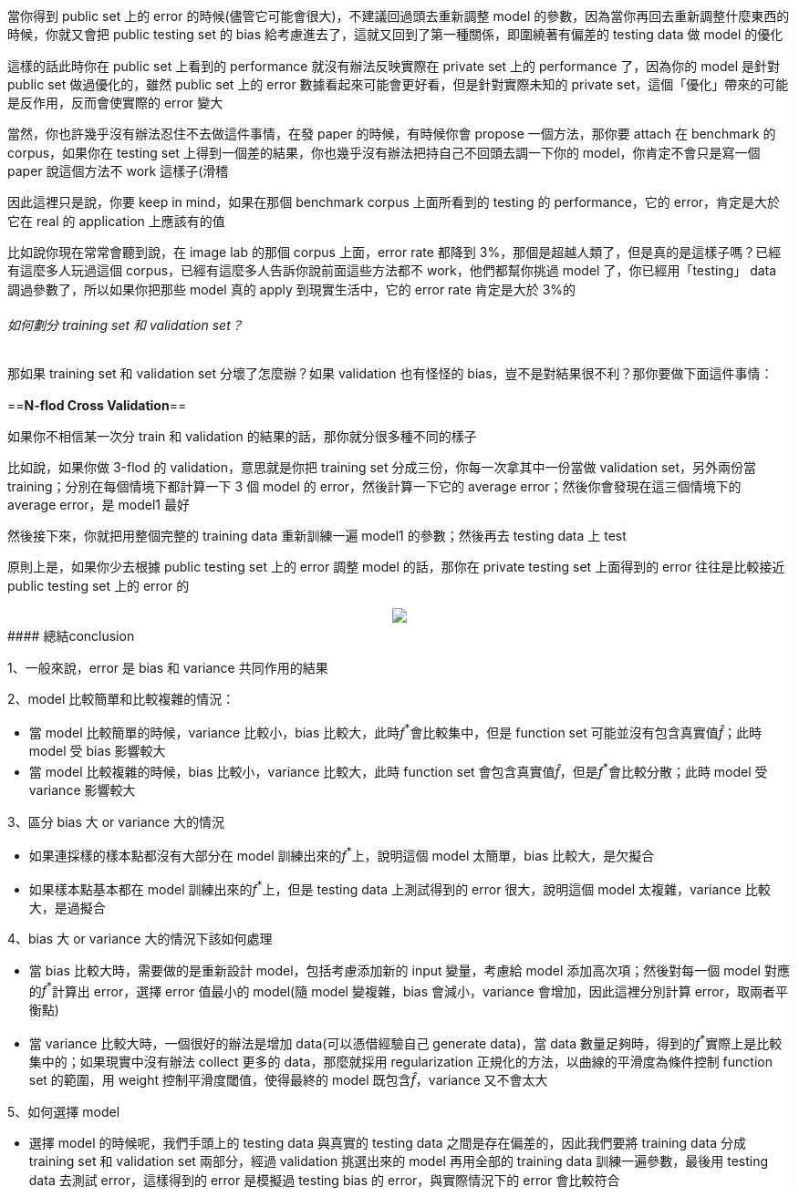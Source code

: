 當你得到 public set 上的 error 的時候(儘管它可能會很大)，不建議回過頭去重新調整 model 的參數，因為當你再回去重新調整什麼東西的時候，你就又會把 public testing set 的 bias 給考慮進去了，這就又回到了第一種關係，即圍繞著有偏差的 testing data 做 model 的優化

這樣的話此時你在 public set 上看到的 performance 就沒有辦法反映實際在 private set 上的 performance 了，因為你的 model 是針對 public set 做過優化的，雖然 public set 上的 error 數據看起來可能會更好看，但是針對實際未知的 private set，這個「優化」帶來的可能是反作用，反而會使實際的 error 變大

當然，你也許幾乎沒有辦法忍住不去做這件事情，在發 paper 的時候，有時候你會 propose 一個方法，那你要 attach 在 benchmark 的 corpus，如果你在 testing set 上得到一個差的結果，你也幾乎沒有辦法把持自己不回頭去調一下你的 model，你肯定不會只是寫一個 paper 說這個方法不 work 這樣子(滑稽

因此這裡只是說，你要 keep in mind，如果在那個 benchmark corpus 上面所看到的 testing 的 performance，它的 error，肯定是大於它在 real 的 application 上應該有的值

比如說你現在常常會聽到說，在 image lab 的那個 corpus 上面，error rate 都降到 3%，那個是超越人類了，但是真的是這樣子嗎？已經有這麼多人玩過這個 corpus，已經有這麼多人告訴你說前面這些方法都不 work，他們都幫你挑過 model 了，你已經用「testing」 data 調過參數了，所以如果你把那些 model 真的 apply 到現實生活中，它的 error rate 肯定是大於 3%的

###### 如何劃分 training set 和 validation set？

那如果 training set 和 validation set 分壞了怎麼辦？如果 validation 也有怪怪的 bias，豈不是對結果很不利？那你要做下面這件事情：

==**N-flod Cross Validation**==

如果你不相信某一次分 train 和 validation 的結果的話，那你就分很多種不同的樣子

比如說，如果你做 3-flod 的 validation，意思就是你把 training set 分成三份，你每一次拿其中一份當做 validation set，另外兩份當 training；分別在每個情境下都計算一下 3 個 model 的 error，然後計算一下它的 average error；然後你會發現在這三個情境下的 average error，是 model1 最好

然後接下來，你就把用整個完整的 training data 重新訓練一遍 model1 的參數；然後再去 testing data 上 test

原則上是，如果你少去根據 public testing set 上的 error 調整 model 的話，那你在 private testing set 上面得到的 error 往往是比較接近 public testing set 上的 error 的

<center><img src="https://gitee.com/Sakura-gh/ML-notes/raw/master/img/n-flod-cross-validation.png" style="width:60%;"/></center>
#### 總結conclusion

1、一般來說，error 是 bias 和 variance 共同作用的結果

2、model 比較簡單和比較複雜的情況：

- 當 model 比較簡單的時候，variance 比較小，bias 比較大，此時$f^*$會比較集中，但是 function set 可能並沒有包含真實值$\widehat{f}$；此時 model 受 bias 影響較大
- 當 model 比較複雜的時候，bias 比較小，variance 比較大，此時 function set 會包含真實值$\widehat{f}$，但是$f^*$會比較分散；此時 model 受 variance 影響較大

3、區分 bias 大 or variance 大的情況

- 如果連採樣的樣本點都沒有大部分在 model 訓練出來的$f^*$上，說明這個 model 太簡單，bias 比較大，是欠擬合

- 如果樣本點基本都在 model 訓練出來的$f^*$上，但是 testing data 上測試得到的 error 很大，說明這個 model 太複雜，variance 比較大，是過擬合

4、bias 大 or variance 大的情況下該如何處理

- 當 bias 比較大時，需要做的是重新設計 model，包括考慮添加新的 input 變量，考慮給 model 添加高次項；然後對每一個 model 對應的$f^*$計算出 error，選擇 error 值最小的 model(隨 model 變複雜，bias 會減小，variance 會增加，因此這裡分別計算 error，取兩者平衡點)

- 當 variance 比較大時，一個很好的辦法是增加 data(可以憑借經驗自己 generate data)，當 data 數量足夠時，得到的$f^*$實際上是比較集中的；如果現實中沒有辦法 collect 更多的 data，那麼就採用 regularization 正規化的方法，以曲線的平滑度為條件控制 function set 的範圍，用 weight 控制平滑度閾值，使得最終的 model 既包含$\widehat{f}$，variance 又不會太大

5、如何選擇 model

- 選擇 model 的時候呢，我們手頭上的 testing data 與真實的 testing data 之間是存在偏差的，因此我們要將 training data 分成 training set 和 validation set 兩部分，經過 validation 挑選出來的 model 再用全部的 training data 訓練一遍參數，最後用 testing data 去測試 error，這樣得到的 error 是模擬過 testing bias 的 error，與實際情況下的 error 會比較符合
